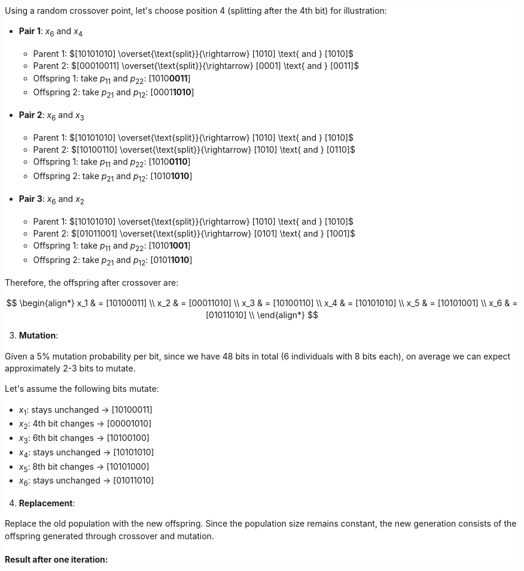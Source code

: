 Using a random crossover point, let's choose position 4 (splitting after the 4th bit) for illustration:

- **Pair 1**: $x_6$ and $x_4$

  - Parent 1: $[10101010] \overset{\text{split}}{\rightarrow} [1010] \text{ and } [1010]$
  - Parent 2: $[00010011] \overset{\text{split}}{\rightarrow} [0001] \text{ and } [0011]$
  - Offspring 1: take $p_{11}$ and $p_{22}$: $[1010\textbf{0011}]$
  - Offspring 2: take $p_{21}$ and $p_{12}$: $[0001\textbf{1010}]$

- **Pair 2**: $x_6$ and $x_3$

  - Parent 1: $[10101010] \overset{\text{split}}{\rightarrow} [1010] \text{ and } [1010]$
  - Parent 2: $[10100110] \overset{\text{split}}{\rightarrow} [1010] \text{ and } [0110]$
  - Offspring 1: take $p_{11}$ and $p_{22}$: $[1010\textbf{0110}]$
  - Offspring 2: take $p_{21}$ and $p_{12}$: $[1010\textbf{1010}]$

- **Pair 3**: $x_6$ and $x_2$
  - Parent 1: $[10101010] \overset{\text{split}}{\rightarrow} [1010] \text{ and } [1010]$
  - Parent 2: $[01011001] \overset{\text{split}}{\rightarrow} [0101] \text{ and } [1001]$
  - Offspring 1: take $p_{11}$ and $p_{22}$: $[1010\textbf{1001}]$
  - Offspring 2: take $p_{21}$ and $p_{12}$: $[0101\textbf{1010}]$

Therefore, the offspring after crossover are:

$$
\begin{align*}
x_1 & = [10100011] \\
x_2 & = [00011010] \\
x_3 & = [10100110] \\
x_4 & = [10101010] \\
x_5 & = [10101001] \\
x_6 & = [01011010] \\
\end{align*}
$$

3. **Mutation**:

Given a 5% mutation probability per bit, since we have 48 bits in total (6 individuals with 8 bits each), on average we can expect approximately 2-3 bits to mutate.

Let's assume the following bits mutate:

- $x_1$: stays unchanged $\rightarrow$ $[10100011]$
- $x_2$: 4th bit changes $\rightarrow$ $[00001010]$
- $x_3$: 6th bit changes $\rightarrow$ $[10100100]$
- $x_4$: stays unchanged $\rightarrow$ $[10101010]$
- $x_5$: 8th bit changes $\rightarrow$ $[10101000]$
- $x_6$: stays unchanged $\rightarrow$ $[01011010]$

4. **Replacement**:

Replace the old population with the new offspring. Since the population size remains constant, the new generation consists of the offspring generated through crossover and mutation.

#### Result after one iteration:
